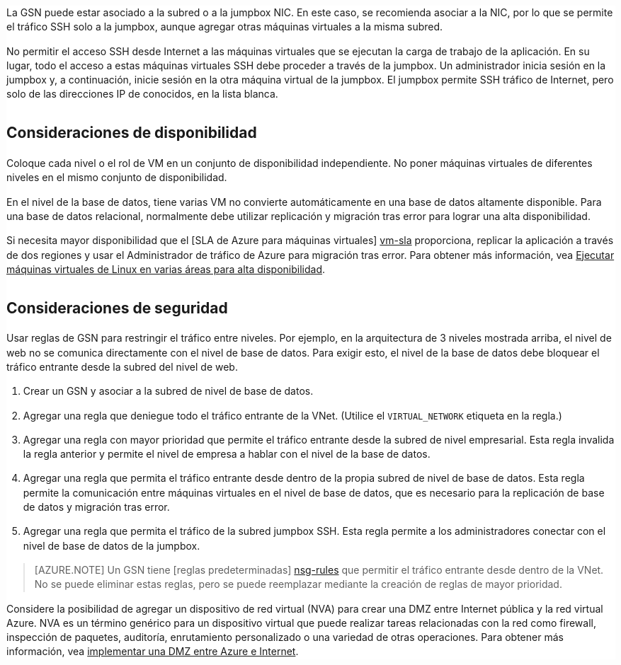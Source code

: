 La GSN puede estar asociado a la subred o a la jumpbox NIC. En este caso, se recomienda asociar a la NIC, por lo que se permite el tráfico SSH solo a la jumpbox, aunque agregar otras máquinas virtuales a la misma subred.

No permitir el acceso SSH desde Internet a las máquinas virtuales que se ejecutan la carga de trabajo de la aplicación. En su lugar, todo el acceso a estas máquinas virtuales SSH debe proceder a través de la jumpbox. Un administrador inicia sesión en la jumpbox y, a continuación, inicie sesión en la otra máquina virtual de la jumpbox. El jumpbox permite SSH tráfico de Internet, pero solo de las direcciones IP de conocidos, en la lista blanca.

## <a name="availability-considerations"></a>Consideraciones de disponibilidad

Coloque cada nivel o el rol de VM en un conjunto de disponibilidad independiente. No poner máquinas virtuales de diferentes niveles en el mismo conjunto de disponibilidad. 

En el nivel de la base de datos, tiene varias VM no convierte automáticamente en una base de datos altamente disponible. Para una base de datos relacional, normalmente debe utilizar replicación y migración tras error para lograr una alta disponibilidad.  

Si necesita mayor disponibilidad que el [SLA de Azure para máquinas virtuales] [ vm-sla] proporciona, replicar la aplicación a través de dos regiones y usar el Administrador de tráfico de Azure para migración tras error. Para obtener más información, vea [Ejecutar máquinas virtuales de Linux en varias áreas para alta disponibilidad][multi-dc].  

## <a name="security-considerations"></a>Consideraciones de seguridad

Usar reglas de GSN para restringir el tráfico entre niveles. Por ejemplo, en la arquitectura de 3 niveles mostrada arriba, el nivel de web no se comunica directamente con el nivel de base de datos. Para exigir esto, el nivel de la base de datos debe bloquear el tráfico entrante desde la subred del nivel de web.  

  1. Crear un GSN y asociar a la subred de nivel de base de datos.

  2. Agregar una regla que deniegue todo el tráfico entrante de la VNet. (Utilice el `VIRTUAL_NETWORK` etiqueta en la regla.) 

  3. Agregar una regla con mayor prioridad que permite el tráfico entrante desde la subred de nivel empresarial. Esta regla invalida la regla anterior y permite el nivel de empresa a hablar con el nivel de la base de datos.

  4. Agregar una regla que permita el tráfico entrante desde dentro de la propia subred de nivel de base de datos. Esta regla permite la comunicación entre máquinas virtuales en el nivel de base de datos, que es necesario para la replicación de base de datos y migración tras error.

  5. Agregar una regla que permita el tráfico de la subred jumpbox SSH. Esta regla permite a los administradores conectar con el nivel de base de datos de la jumpbox.

  > [AZURE.NOTE] Un GSN tiene [reglas predeterminadas] [ nsg-rules] que permitir el tráfico entrante desde dentro de la VNet. No se puede eliminar estas reglas, pero se puede reemplazar mediante la creación de reglas de mayor prioridad.

Considere la posibilidad de agregar un dispositivo de red virtual (NVA) para crear una DMZ entre Internet pública y la red virtual Azure. NVA es un término genérico para un dispositivo virtual que puede realizar tareas relacionadas con la red como firewall, inspección de paquetes, auditoría, enrutamiento personalizado o una variedad de otras operaciones. Para obtener más información, vea [implementar una DMZ entre Azure e Internet][dmz].


[azure-administration]: ../automation/automation-intro.md
[azure-availability-sets]: ../virtual-machines/virtual-machines-windows-manage-availability.md#configure-each-application-tier-into-separate-availability-sets
[availability-sets-manage]: ../virtual-machines/virtual-machines-windows-manage-availability.md
[host bastión]: https://en.wikipedia.org/wiki/Bastion_host
[cassandra-consistency]: http://docs.datastax.com/en/cassandra/2.0/cassandra/dml/dml_config_consistency_c.html
[cassandra-consistency-usage]: http://medium.com/@foundev/cassandra-how-many-nodes-are-talked-to-with-quorum-also-should-i-use-it-98074e75d7d5#.b4pb4alb2
[cassandra-in-azure]: https://docs.datastax.com/en/datastax_enterprise/4.5/datastax_enterprise/install/installAzure.html
[cassandra-replication]: http://www.planetcassandra.org/data-replication-in-nosql-databases-explained/
[CIDR]: https://en.wikipedia.org/wiki/Classless_Inter-Domain_Routing
[chef]: https://www.chef.io/solutions/azure/
[datastax]: http://www.datastax.com/products/datastax-enterprise
[dmz]: guidance-iaas-ra-secure-vnet-dmz.md
[github-folder]: https://github.com/mspnp/reference-architectures/tree/master/guidance-compute-n-tier
[lb-external-create]: ../load-balancer/load-balancer-get-started-internet-portal.md
[lb-internal-create]: ../load-balancer/load-balancer-get-started-ilb-arm-portal.md
[load-balancer-external]: ../load-balancer/load-balancer-internet-overview.md
[load-balancer-internal]: ../load-balancer/load-balancer-internal-overview.md
[multi-dc]: guidance-compute-multiple-datacenters-linux.md
[multi-vm]: guidance-compute-multi-vm.md
[naming conventions]: guidance-naming-conventions.md
[nsg]: ../virtual-network/virtual-networks-nsg.md
[nsg-rules]: ../best-practices-resource-manager-security.md#network-security-groups
[operations-management-suite]: https://www.microsoft.com/en-us/server-cloud/operations-management-suite/overview.aspx
[plan-network]: ../virtual-network/virtual-network-vnet-plan-design-arm.md
[private-ip-space]: https://en.wikipedia.org/wiki/Private_network#Private_IPv4_address_spaces
[dirección IP pública]: ../virtual-network/virtual-network-ip-addresses-overview-arm.md
[puppet]: https://puppetlabs.com/blog/managing-azure-virtual-machines-puppet
[resource-manager-overview]: ../azure-resource-manager/resource-group-overview.md
[vm-sla]: https://azure.microsoft.com/en-us/support/legal/sla/virtual-machines
[vnet faq]: ../virtual-network/virtual-networks-faq.md
[visio-download]: http://download.microsoft.com/download/1/5/6/1569703C-0A82-4A9C-8334-F13D0DF2F472/RAs.vsdx
[Nagios]: https://www.nagios.org/
[Zabbix]: http://www.zabbix.com/
[Icinga]: http://www.icinga.org/
[0]: ./media/blueprints/compute-n-tier-linux.png "Arquitectura de N niveles con Microsoft Azure"
[1]: ./media/blueprints/deploybutton.png 
[2]: https://portal.azure.com/#create/Microsoft.Template/uri/https%3A%2F%2Fraw.githubusercontent.com%2Fmspnp%2Freference-architectures%2Fmaster%2Fguidance-compute-n-tier%2Fazuredeploy.json